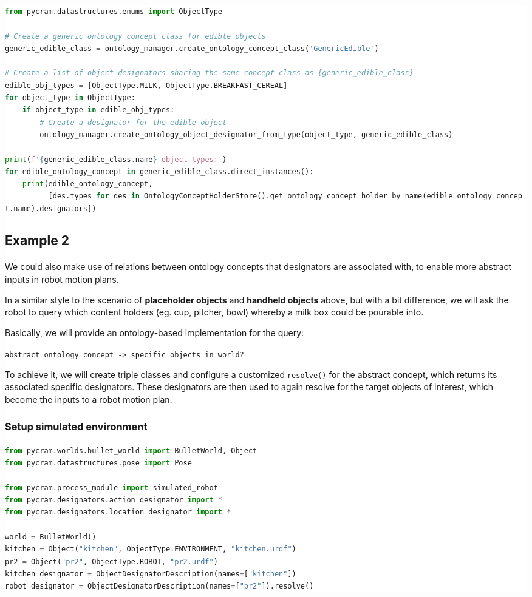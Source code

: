 
```python jupyter={"outputs_hidden": false}
from pycram.datastructures.enums import ObjectType

# Create a generic ontology concept class for edible objects
generic_edible_class = ontology_manager.create_ontology_concept_class('GenericEdible')

# Create a list of object designators sharing the same concept class as [generic_edible_class]
edible_obj_types = [ObjectType.MILK, ObjectType.BREAKFAST_CEREAL]
for object_type in ObjectType:
    if object_type in edible_obj_types:
        # Create a designator for the edible object
        ontology_manager.create_ontology_object_designator_from_type(object_type, generic_edible_class)

print(f'{generic_edible_class.name} object types:')
for edible_ontology_concept in generic_edible_class.direct_instances():
    print(edible_ontology_concept,
          [des.types for des in OntologyConceptHolderStore().get_ontology_concept_holder_by_name(edible_ontology_concept.name).designators])

```


## Example 2
We could also make use of relations between ontology concepts that designators are associated with, to enable more abstract inputs in robot motion plans.

In a similar style to the scenario of __placeholder objects__ and __handheld objects__ above, but with a bit difference, we will ask the robot to query which content holders (eg. cup, pitcher, bowl) whereby a milk box could be pourable into.

Basically, we will provide an ontology-based implementation for the query:
 
`abstract_ontology_concept -> specific_objects_in_world?`

To achieve it, we will create triple classes and configure a customized `resolve()` for the abstract concept, which returns its associated specific designators.
These designators are then used to again resolve for the target objects of interest, which become the inputs to a robot motion plan.

### Setup simulated environment


```python
from pycram.worlds.bullet_world import BulletWorld, Object
from pycram.datastructures.pose import Pose

from pycram.process_module import simulated_robot
from pycram.designators.action_designator import *
from pycram.designators.location_designator import *

world = BulletWorld()
kitchen = Object("kitchen", ObjectType.ENVIRONMENT, "kitchen.urdf")
pr2 = Object("pr2", ObjectType.ROBOT, "pr2.urdf")
kitchen_designator = ObjectDesignatorDescription(names=["kitchen"])
robot_designator = ObjectDesignatorDescription(names=["pr2"]).resolve()
```
